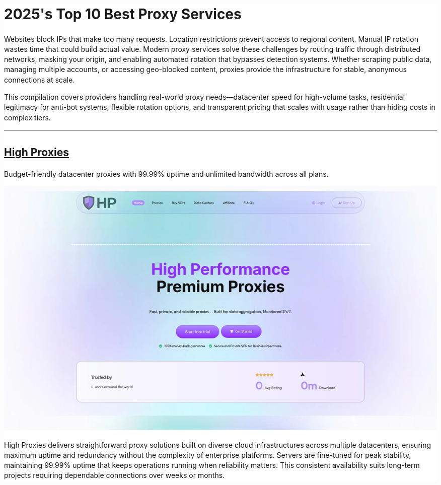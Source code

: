 # 2025's Top 10 Best Proxy Services

Websites block IPs that make too many requests. Location restrictions prevent access to regional content. Manual IP rotation wastes time that could build actual value. Modern proxy services solve these challenges by routing traffic through distributed networks, masking your origin, and enabling automated rotation that bypasses detection systems. Whether scraping public data, managing multiple accounts, or accessing geo-blocked content, proxies provide the infrastructure for stable, anonymous connections at scale.

This compilation covers providers handling real-world proxy needs—datacenter speed for high-volume tasks, residential legitimacy for anti-bot systems, flexible rotation options, and transparent pricing that scales with usage rather than hiding costs in complex tiers.

***

## **[High Proxies](https://highproxies.com)**

Budget-friendly datacenter proxies with 99.99% uptime and unlimited bandwidth across all plans.

![High Proxies Screenshot](image/highproxies.webp)


High Proxies delivers straightforward proxy solutions built on diverse cloud infrastructures across multiple datacenters, ensuring maximum uptime and redundancy without the complexity of enterprise platforms. Servers are fine-tuned for peak stability, maintaining 99.99% uptime that keeps operations running when reliability matters. This consistent availability suits long-term projects requiring dependable connections over weeks or months.
